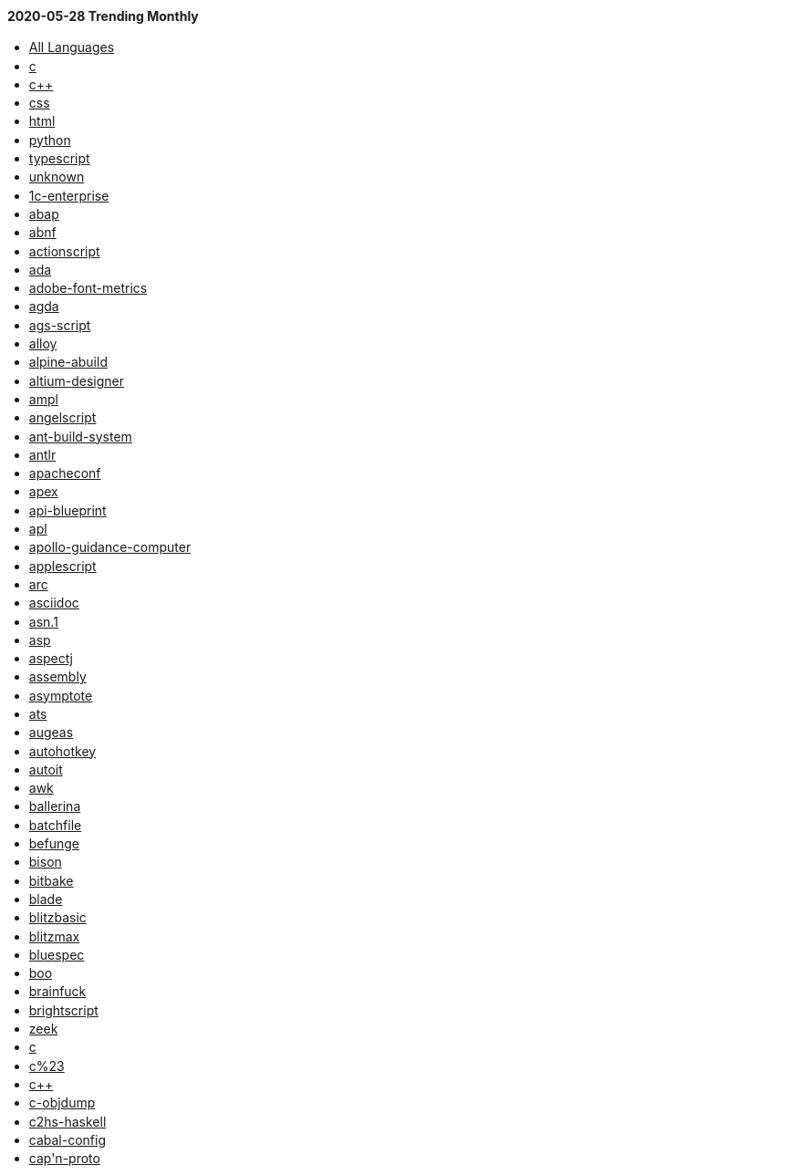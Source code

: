 

**2020-05-28 Trending Monthly**

- [All Languages](#all-languages)
- [c](#c)
- [c++](#c)
- [css](#css)
- [html](#html)
- [python](#python)
- [typescript](#typescript)
- [unknown](#unknown)
- [1c-enterprise](#1c-enterprise)
- [abap](#abap)
- [abnf](#abnf)
- [actionscript](#actionscript)
- [ada](#ada)
- [adobe-font-metrics](#adobe-font-metrics)
- [agda](#agda)
- [ags-script](#ags-script)
- [alloy](#alloy)
- [alpine-abuild](#alpine-abuild)
- [altium-designer](#altium-designer)
- [ampl](#ampl)
- [angelscript](#angelscript)
- [ant-build-system](#ant-build-system)
- [antlr](#antlr)
- [apacheconf](#apacheconf)
- [apex](#apex)
- [api-blueprint](#api-blueprint)
- [apl](#apl)
- [apollo-guidance-computer](#apollo-guidance-computer)
- [applescript](#applescript)
- [arc](#arc)
- [asciidoc](#asciidoc)
- [asn.1](#asn1)
- [asp](#asp)
- [aspectj](#aspectj)
- [assembly](#assembly)
- [asymptote](#asymptote)
- [ats](#ats)
- [augeas](#augeas)
- [autohotkey](#autohotkey)
- [autoit](#autoit)
- [awk](#awk)
- [ballerina](#ballerina)
- [batchfile](#batchfile)
- [befunge](#befunge)
- [bison](#bison)
- [bitbake](#bitbake)
- [blade](#blade)
- [blitzbasic](#blitzbasic)
- [blitzmax](#blitzmax)
- [bluespec](#bluespec)
- [boo](#boo)
- [brainfuck](#brainfuck)
- [brightscript](#brightscript)
- [zeek](#zeek)
- [c](#c-1)
- [c%23](#c)
- [c++](#c-1)
- [c-objdump](#c-objdump)
- [c2hs-haskell](#c2hs-haskell)
- [cabal-config](#cabal-config)
- [cap'n-proto](#capn-proto)